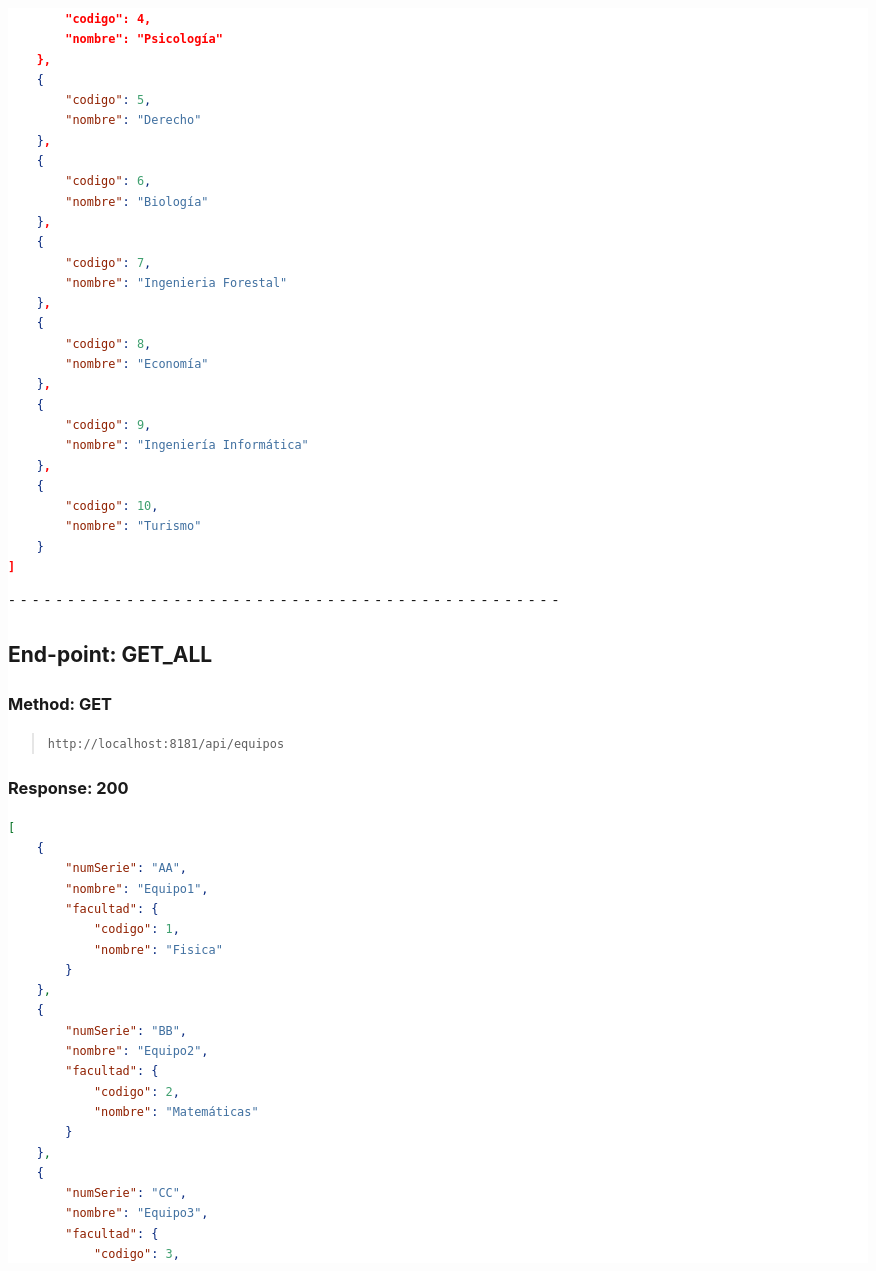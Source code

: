 ```json
        "codigo": 4,
        "nombre": "Psicología"
    },
    {
        "codigo": 5,
        "nombre": "Derecho"
    },
    {
        "codigo": 6,
        "nombre": "Biología"
    },
    {
        "codigo": 7,
        "nombre": "Ingenieria Forestal"
    },
    {
        "codigo": 8,
        "nombre": "Economía"
    },
    {
        "codigo": 9,
        "nombre": "Ingeniería Informática"
    },
    {
        "codigo": 10,
        "nombre": "Turismo"
    }
]
```


⁃ ⁃ ⁃ ⁃ ⁃ ⁃ ⁃ ⁃ ⁃ ⁃ ⁃ ⁃ ⁃ ⁃ ⁃ ⁃ ⁃ ⁃ ⁃ ⁃ ⁃ ⁃ ⁃ ⁃ ⁃ ⁃ ⁃ ⁃ ⁃ ⁃ ⁃ ⁃ ⁃ ⁃ ⁃ ⁃ ⁃ ⁃ ⁃ ⁃ ⁃ ⁃ ⁃ ⁃ ⁃ ⁃ ⁃

## End-point: GET_ALL
### Method: GET
>```
>http://localhost:8181/api/equipos
>```
### Response: 200
```json
[
    {
        "numSerie": "AA",
        "nombre": "Equipo1",
        "facultad": {
            "codigo": 1,
            "nombre": "Fisica"
        }
    },
    {
        "numSerie": "BB",
        "nombre": "Equipo2",
        "facultad": {
            "codigo": 2,
            "nombre": "Matemáticas"
        }
    },
    {
        "numSerie": "CC",
        "nombre": "Equipo3",
        "facultad": {
            "codigo": 3,
```